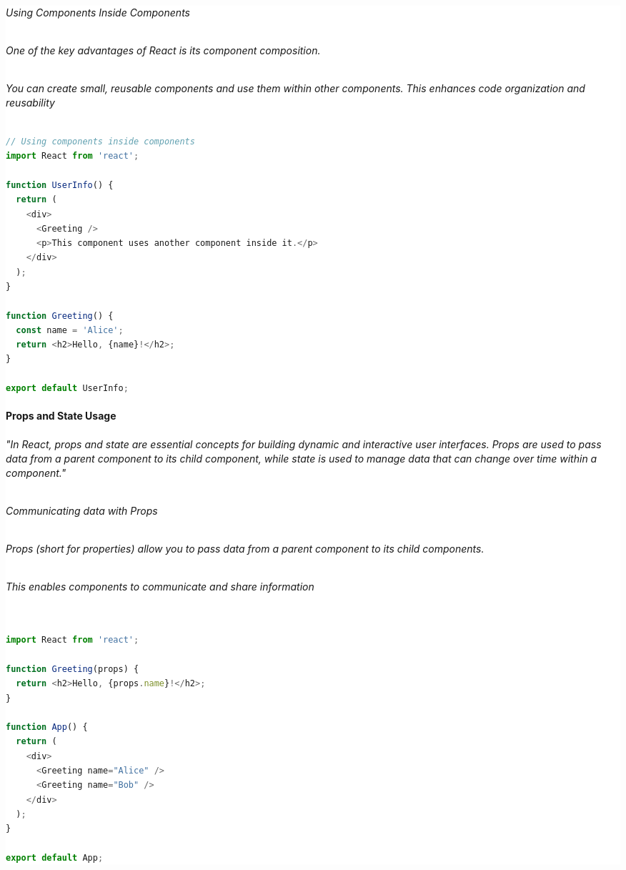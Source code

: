 ###### Using Components Inside Components
###### One of the key advantages of React is its component composition.
###### You can create small, reusable components and use them within other components. This enhances code organization and reusability

```javascript
// Using components inside components
import React from 'react';

function UserInfo() {
  return (
    <div>
      <Greeting />
      <p>This component uses another component inside it.</p>
    </div>
  );
}

function Greeting() {
  const name = 'Alice';
  return <h2>Hello, {name}!</h2>;
}

export default UserInfo;

```


#### Props and State Usage
###### "In React, props and state are essential concepts for building dynamic and interactive user interfaces. Props are used to pass data from a parent component to its child component, while state is used to manage data that can change over time within a component."

###### Communicating data with Props

###### Props (short for properties) allow you to pass data from a parent component to its child components. 
###### This enables components to communicate and share information

```javascript

import React from 'react';

function Greeting(props) {
  return <h2>Hello, {props.name}!</h2>;
}

function App() {
  return (
    <div>
      <Greeting name="Alice" />
      <Greeting name="Bob" />
    </div>
  );
}

export default App;

```
